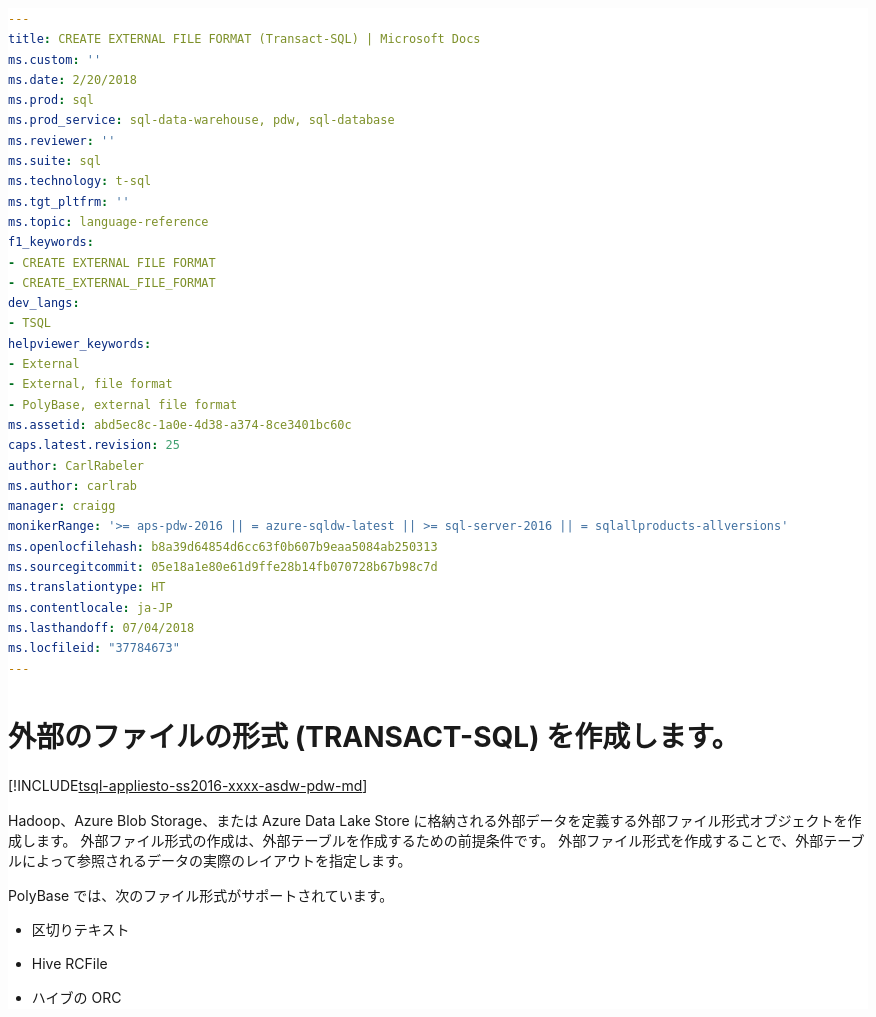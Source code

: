 ```yaml
---
title: CREATE EXTERNAL FILE FORMAT (Transact-SQL) | Microsoft Docs
ms.custom: ''
ms.date: 2/20/2018
ms.prod: sql
ms.prod_service: sql-data-warehouse, pdw, sql-database
ms.reviewer: ''
ms.suite: sql
ms.technology: t-sql
ms.tgt_pltfrm: ''
ms.topic: language-reference
f1_keywords:
- CREATE EXTERNAL FILE FORMAT
- CREATE_EXTERNAL_FILE_FORMAT
dev_langs:
- TSQL
helpviewer_keywords:
- External
- External, file format
- PolyBase, external file format
ms.assetid: abd5ec8c-1a0e-4d38-a374-8ce3401bc60c
caps.latest.revision: 25
author: CarlRabeler
ms.author: carlrab
manager: craigg
monikerRange: '>= aps-pdw-2016 || = azure-sqldw-latest || >= sql-server-2016 || = sqlallproducts-allversions'
ms.openlocfilehash: b8a39d64854d6cc63f0b607b9eaa5084ab250313
ms.sourcegitcommit: 05e18a1e80e61d9ffe28b14fb070728b67b98c7d
ms.translationtype: HT
ms.contentlocale: ja-JP
ms.lasthandoff: 07/04/2018
ms.locfileid: "37784673"
---
```

# <a name="create-external-file-format-transact-sql"></a>外部のファイルの形式 (TRANSACT-SQL) を作成します。
[!INCLUDE[tsql-appliesto-ss2016-xxxx-asdw-pdw-md](../../includes/tsql-appliesto-ss2016-xxxx-asdw-pdw-md.md)]

  Hadoop、Azure Blob Storage、または Azure Data Lake Store に格納される外部データを定義する外部ファイル形式オブジェクトを作成します。 外部ファイル形式の作成は、外部テーブルを作成するための前提条件です。 外部ファイル形式を作成することで、外部テーブルによって参照されるデータの実際のレイアウトを指定します。  
  
 PolyBase では、次のファイル形式がサポートされています。
  
-   区切りテキスト  
  
-   Hive RCFile  
  
-   ハイブの ORC
  